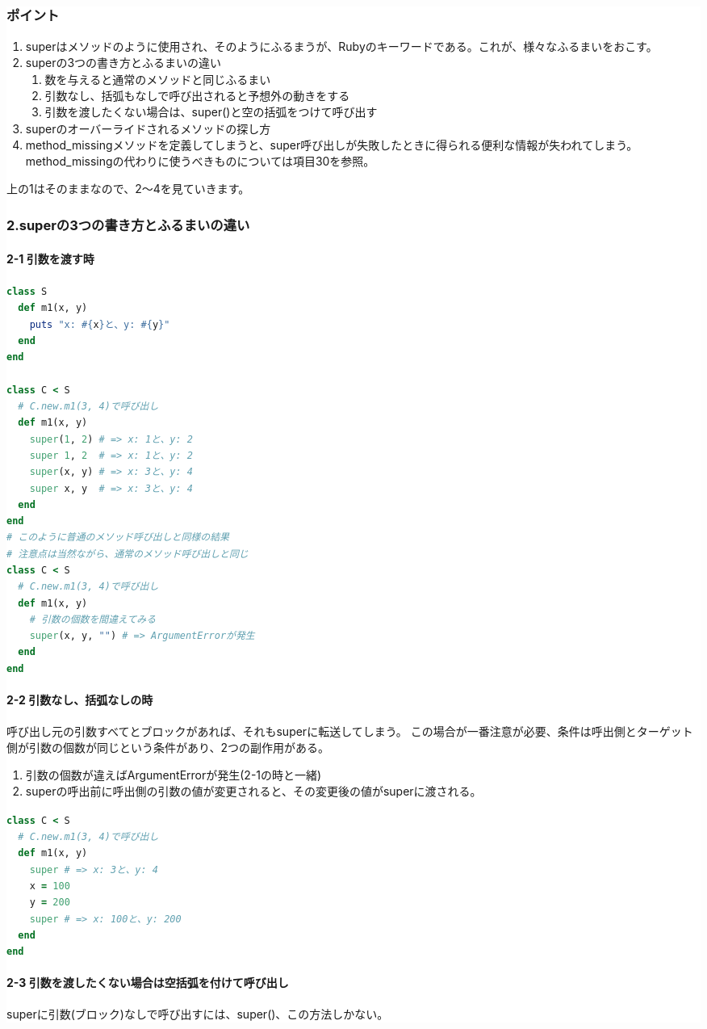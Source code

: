 ### ポイント
1. superはメソッドのように使用され、そのようにふるまうが、Rubyのキーワードである。これが、様々なふるまいをおこす。
2. superの3つの書き方とふるまいの違い
	1. 数を与えると通常のメソッドと同じふるまい
	2. 引数なし、括弧もなしで呼び出されると予想外の動きをする
	3. 引数を渡したくない場合は、super()と空の括弧をつけて呼び出す
3. superのオーバーライドされるメソッドの探し方
4. method_missingメソッドを定義してしまうと、super呼び出しが失敗したときに得られる便利な情報が失われてしまう。method_missingの代わりに使うべきものについては項目30を参照。

上の1はそのままなので、2〜4を見ていきます。

### 2.superの3つの書き方とふるまいの違い
#### 2-1 引数を渡す時
```ruby
class S
  def m1(x, y)
    puts "x: #{x}と、y: #{y}"
  end
end

class C < S
  # C.new.m1(3, 4)で呼び出し
  def m1(x, y)
    super(1, 2) # => x: 1と、y: 2
    super 1, 2  # => x: 1と、y: 2
    super(x, y) # => x: 3と、y: 4
    super x, y  # => x: 3と、y: 4
  end
end
# このように普通のメソッド呼び出しと同様の結果
# 注意点は当然ながら、通常のメソッド呼び出しと同じ
class C < S
  # C.new.m1(3, 4)で呼び出し
  def m1(x, y)
    # 引数の個数を間違えてみる
    super(x, y, "") # => ArgumentErrorが発生
  end
end
```

#### 2-2 引数なし、括弧なしの時
呼び出し元の引数すべてとブロックがあれば、それもsuperに転送してしまう。
この場合が一番注意が必要、条件は呼出側とターゲット側が引数の個数が同じという条件があり、2つの副作用がある。
1. 引数の個数が違えばArgumentErrorが発生(2-1の時と一緒)
2. superの呼出前に呼出側の引数の値が変更されると、その変更後の値がsuperに渡される。
```ruby
class C < S
  # C.new.m1(3, 4)で呼び出し
  def m1(x, y)
    super # => x: 3と、y: 4
    x = 100
    y = 200
    super # => x: 100と、y: 200
  end
end
```
#### 2-3 引数を渡したくない場合は空括弧を付けて呼び出し
superに引数(ブロック)なしで呼び出すには、super()、この方法しかない。
